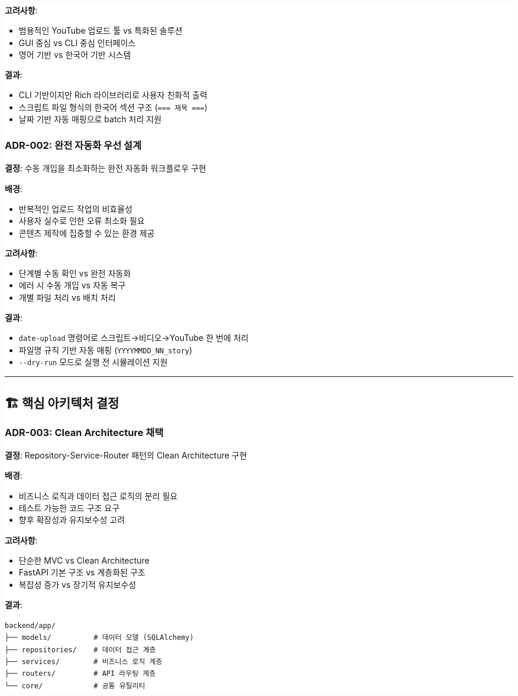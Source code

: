 **고려사항**:
- 범용적인 YouTube 업로드 툴 vs 특화된 솔루션
- GUI 중심 vs CLI 중심 인터페이스
- 영어 기반 vs 한국어 기반 시스템

**결과**:
- CLI 기반이지만 Rich 라이브러리로 사용자 친화적 출력
- 스크립트 파일 형식의 한국어 섹션 구조 (`=== 제목 ===`)
- 날짜 기반 자동 매핑으로 batch 처리 지원

### ADR-002: 완전 자동화 우선 설계

**결정**: 수동 개입을 최소화하는 완전 자동화 워크플로우 구현

**배경**:
- 반복적인 업로드 작업의 비효율성
- 사용자 실수로 인한 오류 최소화 필요
- 콘텐츠 제작에 집중할 수 있는 환경 제공

**고려사항**:
- 단계별 수동 확인 vs 완전 자동화
- 에러 시 수동 개입 vs 자동 복구
- 개별 파일 처리 vs 배치 처리

**결과**:
- `date-upload` 명령어로 스크립트→비디오→YouTube 한 번에 처리
- 파일명 규칙 기반 자동 매핑 (`YYYYMMDD_NN_story`)
- `--dry-run` 모드로 실행 전 시뮬레이션 지원

---

## 🏗️ 핵심 아키텍처 결정

### ADR-003: Clean Architecture 채택

**결정**: Repository-Service-Router 패턴의 Clean Architecture 구현

**배경**:
- 비즈니스 로직과 데이터 접근 로직의 분리 필요
- 테스트 가능한 코드 구조 요구
- 향후 확장성과 유지보수성 고려

**고려사항**:
- 단순한 MVC vs Clean Architecture
- FastAPI 기본 구조 vs 계층화된 구조
- 복잡성 증가 vs 장기적 유지보수성

**결과**:
```
backend/app/
├── models/          # 데이터 모델 (SQLAlchemy)
├── repositories/    # 데이터 접근 계층
├── services/        # 비즈니스 로직 계층
├── routers/         # API 라우팅 계층
└── core/            # 공통 유틸리티
```
